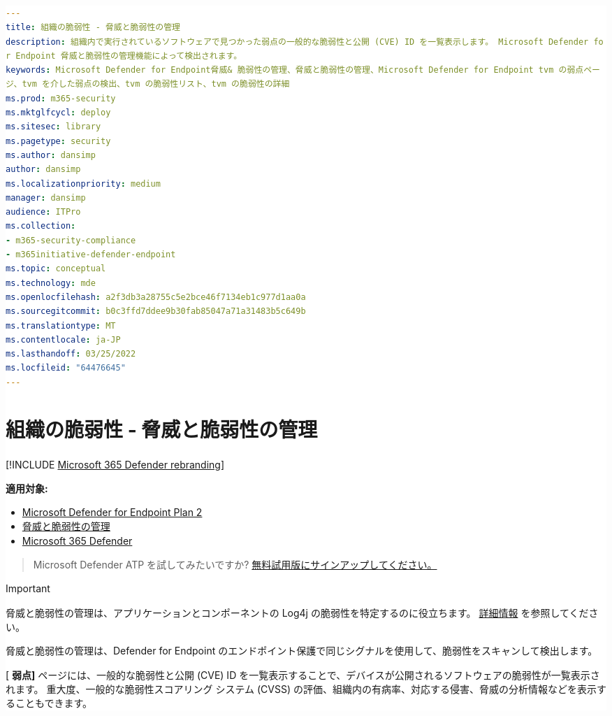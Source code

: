 ```yaml
---
title: 組織の脆弱性 - 脅威と脆弱性の管理
description: 組織内で実行されているソフトウェアで見つかった弱点の一般的な脆弱性と公開 (CVE) ID を一覧表示します。 Microsoft Defender for Endpoint 脅威と脆弱性の管理機能によって検出されます。
keywords: Microsoft Defender for Endpoint脅威& 脆弱性の管理、脅威と脆弱性の管理、Microsoft Defender for Endpoint tvm の弱点ページ、tvm を介した弱点の検出、tvm の脆弱性リスト、tvm の脆弱性の詳細
ms.prod: m365-security
ms.mktglfcycl: deploy
ms.sitesec: library
ms.pagetype: security
ms.author: dansimp
author: dansimp
ms.localizationpriority: medium
manager: dansimp
audience: ITPro
ms.collection:
- m365-security-compliance
- m365initiative-defender-endpoint
ms.topic: conceptual
ms.technology: mde
ms.openlocfilehash: a2f3db3a28755c5e2bce46f7134eb1c977d1aa0a
ms.sourcegitcommit: b0c3ffd7ddee9b30fab85047a71a31483b5c649b
ms.translationtype: MT
ms.contentlocale: ja-JP
ms.lasthandoff: 03/25/2022
ms.locfileid: "64476645"
---
```

# <a name="vulnerabilities-in-my-organization---threat-and-vulnerability-management"></a>組織の脆弱性 - 脅威と脆弱性の管理

[!INCLUDE [Microsoft 365 Defender rebranding](../../includes/microsoft-defender.md)]

**適用対象:**
- [Microsoft Defender for Endpoint Plan 2](https://go.microsoft.com/fwlink/?linkid=2154037)
- [脅威と脆弱性の管理](next-gen-threat-and-vuln-mgt.md)
- [Microsoft 365 Defender](https://go.microsoft.com/fwlink/?linkid=2118804)

> Microsoft Defender ATP を試してみたいですか? [無料試用版にサインアップしてください。](https://signup.microsoft.com/create-account/signup?products=7f379fee-c4f9-4278-b0a1-e4c8c2fcdf7e&ru=https://aka.ms/MDEp2OpenTrial?ocid=docs-wdatp-portaloverview-abovefoldlink)

> [!IMPORTANT]
> 脅威と脆弱性の管理は、アプリケーションとコンポーネントの Log4j の脆弱性を特定するのに役立ちます。 [詳細情報](https://www.microsoft.com/security/blog/2021/12/11/guidance-for-preventing-detecting-and-hunting-for-cve-2021-44228-log4j-2-exploitation/#TVM) を参照してください。

脅威と脆弱性の管理は、Defender for Endpoint のエンドポイント保護で同じシグナルを使用して、脆弱性をスキャンして検出します。

[ **弱点]** ページには、一般的な脆弱性と公開 (CVE) ID を一覧表示することで、デバイスが公開されるソフトウェアの脆弱性が一覧表示されます。 重大度、一般的な脆弱性スコアリング システム (CVSS) の評価、組織内の有病率、対応する侵害、脅威の分析情報などを表示することもできます。
